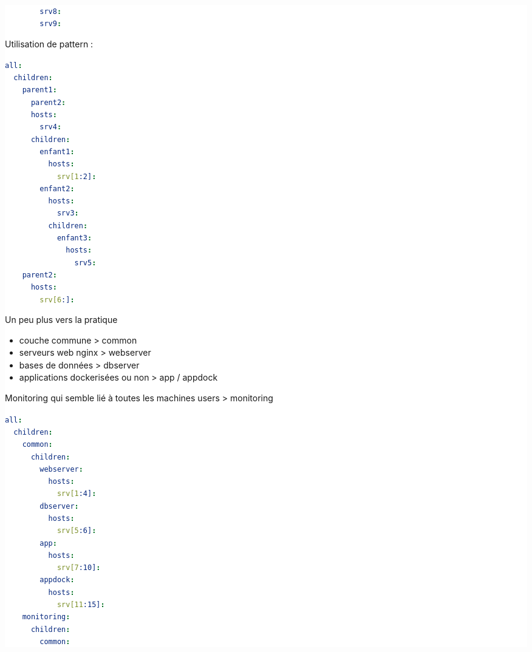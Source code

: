 ```yaml
        srv8:
        srv9:
```

Utilisation de pattern : 
```yaml
all: 
  children:
    parent1:
      parent2:
      hosts:
        srv4:
      children:
        enfant1:
          hosts:
            srv[1:2]:
        enfant2:
          hosts:
            srv3:
          children:
            enfant3:
              hosts:
                srv5:
    parent2:
      hosts:
        srv[6:]:
```

Un peu plus vers la pratique
* couche commune > common
* serveurs web nginx > webserver
* bases de données > dbserver
* applications dockerisées ou non > app / appdock

Monitoring qui semble lié à toutes les machines users > monitoring

```yaml
all:
  children:
    common:
      children:
        webserver:
          hosts:
            srv[1:4]:
        dbserver:
          hosts:
            srv[5:6]:
        app:
          hosts:
            srv[7:10]:
        appdock:
          hosts:
            srv[11:15]:
    monitoring:
      children:
        common:
```
